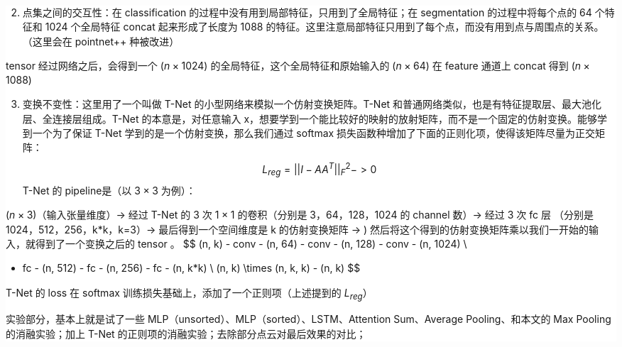 2. 点集之间的交互性：在 classification 的过程中没有用到局部特征，只用到了全局特征；在 segmentation 的过程中将每个点的 64 个特征和 1024 个全局特征 concat 起来形成了长度为 1088 的特征。这里注意局部特征只用到了每个点，而没有用到点与周围点的关系。（这里会在 pointnet++ 种被改进）

tensor 经过网络之后，会得到一个 $(n\times 1024)$ 的全局特征，这个全局特征和原始输入的 $(n\times 64)$ 在 feature 通道上 concat 得到 $(n\times 1088)$

3. 变换不变性：这里用了一个叫做 T-Net 的小型网络来模拟一个仿射变换矩阵。T-Net 和普通网络类似，也是有特征提取层、最大池化层、全连接层组成。T-Net 的本意是，对任意输入 x，想要学到一个能比较好的映射的放射矩阵，而不是一个固定的仿射变换。能够学到一个为了保证 T-Net 学到的是一个仿射变换，那么我们通过 softmax 损失函数种增加了下面的正则化项，使得该矩阵尽量为正交矩阵：
$$
L_{reg}=||I-AA^T||^2_F->0
$$
T-Net 的 pipeline是（以 $3\times3$ 为例）：

$(n\times3)$（输入张量维度）-> 经过 T-Net 的 3 次 $1\times 1$ 的卷积（分别是 3，64，128，1024 的 channel 数）-> 经过 3 次 fc 层 （分别是 1024，512，256，k*k，k=3）-> 最后得到一个空间维度是 k 的仿射变换矩阵 -> $)$
然后将这个得到的仿射变换矩阵乘以我们一开始的输入，就得到了一个变换之后的 tensor 。
$$
(n, k) - conv - (n, 64) - conv - (n, 128) - conv - (n, 1024) \\
- fc - (n, 512) - fc - (n, 256) - fc - (n, k*k) \\
(n, k) \times (n, k, k) - (n, k) 
$$

T-Net 的 loss 在 softmax 训练损失基础上，添加了一个正则项（上述提到的 $L_{reg}$）

实验部分，基本上就是试了一些 MLP（unsorted）、MLP（sorted）、LSTM、Attention Sum、Average Pooling、和本文的 Max Pooling 的消融实验；加上 T-Net 的正则项的消融实验；去除部分点云对最后效果的对比；




















